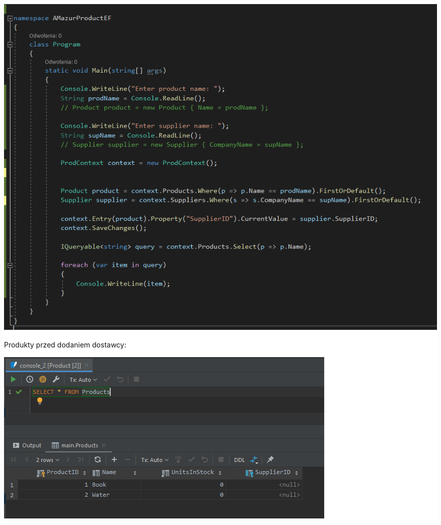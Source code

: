 ![](res/2020-04-07-10-01-56.png)

Produkty przed dodaniem dostawcy:

![](res/2020-04-07-10-19-32.png)
